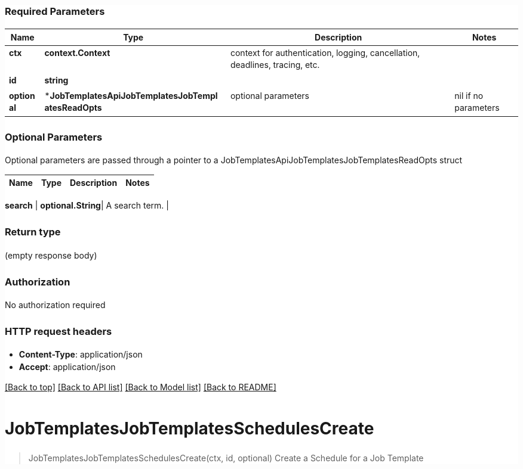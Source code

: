 ### Required Parameters

Name | Type | Description  | Notes
------------- | ------------- | ------------- | -------------
 **ctx** | **context.Context** | context for authentication, logging, cancellation, deadlines, tracing, etc.
  **id** | **string**|  | 
 **optional** | ***JobTemplatesApiJobTemplatesJobTemplatesReadOpts** | optional parameters | nil if no parameters

### Optional Parameters
Optional parameters are passed through a pointer to a JobTemplatesApiJobTemplatesJobTemplatesReadOpts struct

Name | Type | Description  | Notes
------------- | ------------- | ------------- | -------------

 **search** | **optional.String**| A search term. | 

### Return type

 (empty response body)

### Authorization

No authorization required

### HTTP request headers

 - **Content-Type**: application/json
 - **Accept**: application/json

[[Back to top]](#) [[Back to API list]](../README.md#documentation-for-api-endpoints) [[Back to Model list]](../README.md#documentation-for-models) [[Back to README]](../README.md)

# **JobTemplatesJobTemplatesSchedulesCreate**
> JobTemplatesJobTemplatesSchedulesCreate(ctx, id, optional)
 Create a Schedule for a Job Template
